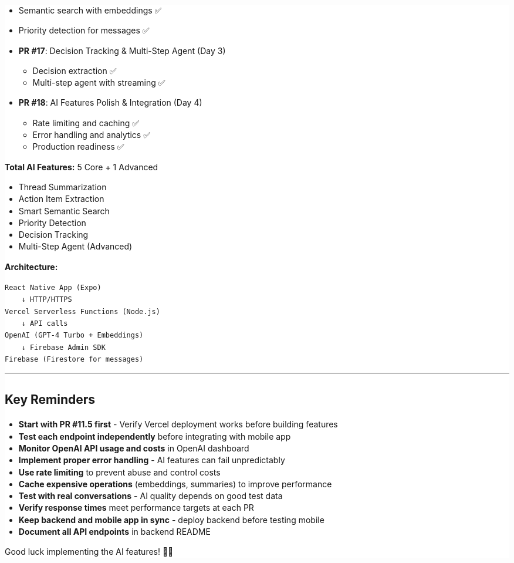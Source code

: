   - Semantic search with embeddings ✅
  - Priority detection for messages ✅

- **PR #17**: Decision Tracking & Multi-Step Agent (Day 3)

  - Decision extraction ✅
  - Multi-step agent with streaming ✅

- **PR #18**: AI Features Polish & Integration (Day 4)
  - Rate limiting and caching ✅
  - Error handling and analytics ✅
  - Production readiness ✅

**Total AI Features:** 5 Core + 1 Advanced

- Thread Summarization
- Action Item Extraction
- Smart Semantic Search
- Priority Detection
- Decision Tracking
- Multi-Step Agent (Advanced)

**Architecture:**

```
React Native App (Expo)
    ↓ HTTP/HTTPS
Vercel Serverless Functions (Node.js)
    ↓ API calls
OpenAI (GPT-4 Turbo + Embeddings)
    ↓ Firebase Admin SDK
Firebase (Firestore for messages)
```

---

## Key Reminders

- **Start with PR #11.5 first** - Verify Vercel deployment works before building features
- **Test each endpoint independently** before integrating with mobile app
- **Monitor OpenAI API usage and costs** in OpenAI dashboard
- **Implement proper error handling** - AI features can fail unpredictably
- **Use rate limiting** to prevent abuse and control costs
- **Cache expensive operations** (embeddings, summaries) to improve performance
- **Test with real conversations** - AI quality depends on good test data
- **Verify response times** meet performance targets at each PR
- **Keep backend and mobile app in sync** - deploy backend before testing mobile
- **Document all API endpoints** in backend README

Good luck implementing the AI features! 🤖✨
